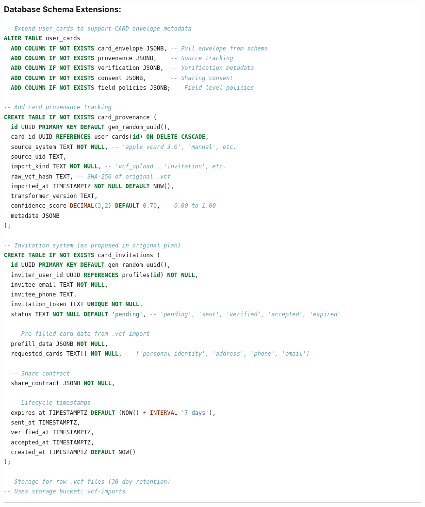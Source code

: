 
### Database Schema Extensions:

```sql
-- Extend user_cards to support CARD envelope metadata
ALTER TABLE user_cards
  ADD COLUMN IF NOT EXISTS card_envelope JSONB, -- Full envelope from schema
  ADD COLUMN IF NOT EXISTS provenance JSONB,    -- Source tracking
  ADD COLUMN IF NOT EXISTS verification JSONB,  -- Verification metadata
  ADD COLUMN IF NOT EXISTS consent JSONB,       -- Sharing consent
  ADD COLUMN IF NOT EXISTS field_policies JSONB; -- Field-level policies

-- Add card provenance tracking
CREATE TABLE IF NOT EXISTS card_provenance (
  id UUID PRIMARY KEY DEFAULT gen_random_uuid(),
  card_id UUID REFERENCES user_cards(id) ON DELETE CASCADE,
  source_system TEXT NOT NULL, -- 'apple_vcard_3.0', 'manual', etc.
  source_uid TEXT,
  import_kind TEXT NOT NULL, -- 'vcf_upload', 'invitation', etc.
  raw_vcf_hash TEXT, -- SHA-256 of original .vcf
  imported_at TIMESTAMPTZ NOT NULL DEFAULT NOW(),
  transformer_version TEXT,
  confidence_score DECIMAL(3,2) DEFAULT 0.70, -- 0.00 to 1.00
  metadata JSONB
);

-- Invitation system (as proposed in original plan)
CREATE TABLE IF NOT EXISTS card_invitations (
  id UUID PRIMARY KEY DEFAULT gen_random_uuid(),
  inviter_user_id UUID REFERENCES profiles(id) NOT NULL,
  invitee_email TEXT NOT NULL,
  invitee_phone TEXT,
  invitation_token TEXT UNIQUE NOT NULL,
  status TEXT NOT NULL DEFAULT 'pending', -- 'pending', 'sent', 'verified', 'accepted', 'expired'
  
  -- Pre-filled card data from .vcf import
  prefill_data JSONB NOT NULL,
  requested_cards TEXT[] NOT NULL, -- ['personal_identity', 'address', 'phone', 'email']
  
  -- Share contract
  share_contract JSONB NOT NULL,
  
  -- Lifecycle timestamps
  expires_at TIMESTAMPTZ DEFAULT (NOW() + INTERVAL '7 days'),
  sent_at TIMESTAMPTZ,
  verified_at TIMESTAMPTZ,
  accepted_at TIMESTAMPTZ,
  created_at TIMESTAMPTZ DEFAULT NOW()
);

-- Storage for raw .vcf files (30-day retention)
-- Uses storage bucket: vcf-imports
```

---